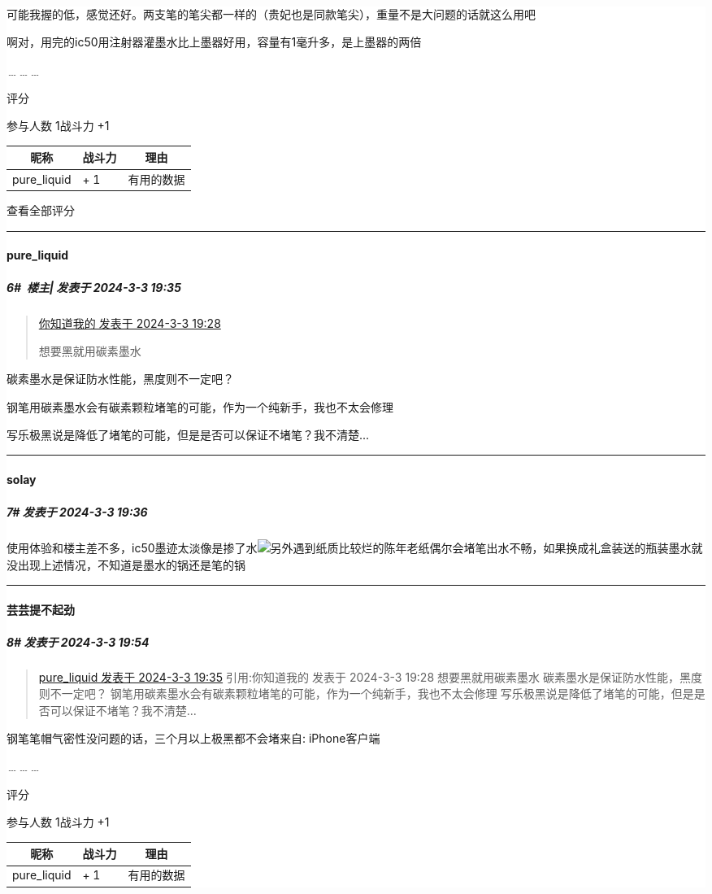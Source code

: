 可能我握的低，感觉还好。两支笔的笔尖都一样的（贵妃也是同款笔尖），重量不是大问题的话就这么用吧

啊对，用完的ic50用注射器灌墨水比上墨器好用，容量有1毫升多，是上墨器的两倍

﹍﹍﹍

评分

 参与人数 1战斗力 +1

|昵称|战斗力|理由|
|----|---|---|
| pure_liquid| + 1|有用的数据|

查看全部评分

*****

####  pure_liquid  
##### 6#         楼主| 发表于 2024-3-3 19:35

<blockquote><a href="httphttps://bbs.saraba1st.com/2b/forum.php?mod=redirect&amp;goto=findpost&amp;pid=64133875&amp;ptid=2173959" target="_blank">你知道我的 发表于 2024-3-3 19:28</a>

想要黑就用碳素墨水</blockquote>
碳素墨水是保证防水性能，黑度则不一定吧？

钢笔用碳素墨水会有碳素颗粒堵笔的可能，作为一个纯新手，我也不太会修理

写乐极黑说是降低了堵笔的可能，但是是否可以保证不堵笔？我不清楚...

*****

####  solay  
##### 7#       发表于 2024-3-3 19:36

使用体验和楼主差不多，ic50墨迹太淡像是掺了水<img src="https://static.saraba1st.com/image/smiley/face2017/002.png" referrerpolicy="no-referrer">另外遇到纸质比较烂的陈年老纸偶尔会堵笔出水不畅，如果换成礼盒装送的瓶装墨水就没出现上述情况，不知道是墨水的锅还是笔的锅

*****

####  芸芸提不起劲  
##### 8#       发表于 2024-3-3 19:54

<blockquote><a href="httphttps://bbs.saraba1st.com/2b/forum.php?mod=redirect&amp;goto=findpost&amp;pid=64133935&amp;ptid=2173959" target="_blank"> pure_liquid 发表于 2024-3-3 19:35</a> 引用:你知道我的 发表于 2024-3-3 19:28 想要黑就用碳素墨水 碳素墨水是保证防水性能，黑度则不一定吧？ 钢笔用碳素墨水会有碳素颗粒堵笔的可能，作为一个纯新手，我也不太会修理 写乐极黑说是降低了堵笔的可能，但是是否可以保证不堵笔？我不清楚... </blockquote>
钢笔笔帽气密性没问题的话，三个月以上极黑都不会堵来自: iPhone客户端

﹍﹍﹍

评分

 参与人数 1战斗力 +1

|昵称|战斗力|理由|
|----|---|---|
| pure_liquid| + 1|有用的数据|
